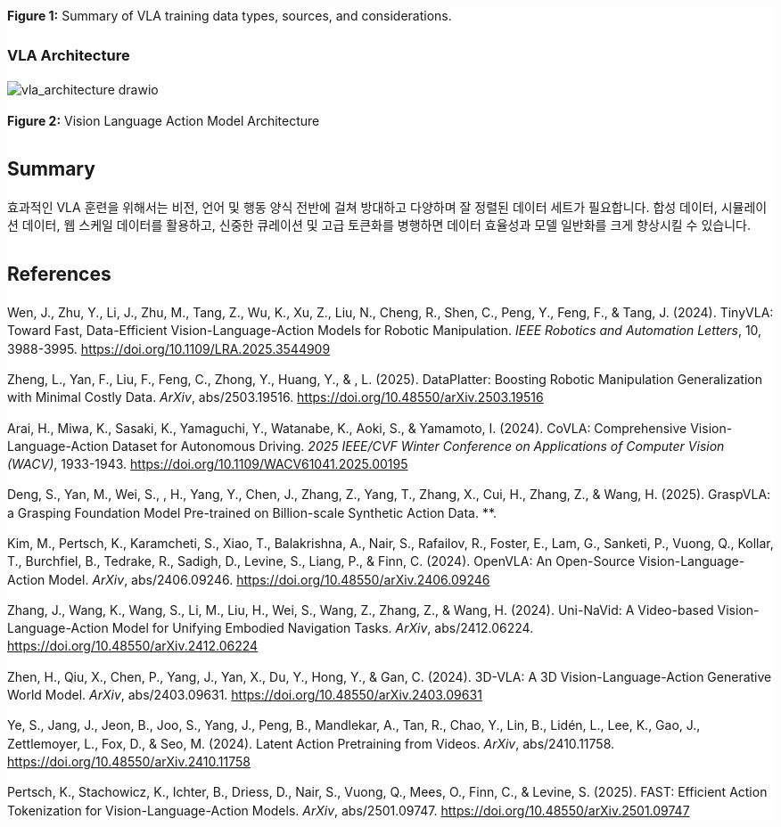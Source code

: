 **Figure 1:** Summary of VLA training data types, sources, and considerations.

### VLA Architecture

<img width="802" height="441" alt="vla_architecture drawio" src="https://github.com/user-attachments/assets/28ca5035-2b04-4825-b94d-55365f4f70e2" />

**Figure 2:** Vision Language Action Model Architecture



## Summary

효과적인 VLA 훈련을 위해서는 비전, 언어 및 행동 양식 전반에 걸쳐 방대하고 다양하며 잘 정렬된 데이터 세트가 필요합니다. 합성 데이터, 시뮬레이션 데이터, 웹 스케일 데이터를 활용하고, 신중한 큐레이션 및 고급 토큰화를 병행하면 데이터 효율성과 모델 일반화를 크게 향상시킬 수 있습니다.
 
 
## References
 
Wen, J., Zhu, Y., Li, J., Zhu, M., Tang, Z., Wu, K., Xu, Z., Liu, N., Cheng, R., Shen, C., Peng, Y., Feng, F., & Tang, J. (2024). TinyVLA: Toward Fast, Data-Efficient Vision-Language-Action Models for Robotic Manipulation. *IEEE Robotics and Automation Letters*, 10, 3988-3995. https://doi.org/10.1109/LRA.2025.3544909
 
Zheng, L., Yan, F., Liu, F., Feng, C., Zhong, Y., Huang, Y., & , L. (2025). DataPlatter: Boosting Robotic Manipulation Generalization with Minimal Costly Data. *ArXiv*, abs/2503.19516. https://doi.org/10.48550/arXiv.2503.19516
 
Arai, H., Miwa, K., Sasaki, K., Yamaguchi, Y., Watanabe, K., Aoki, S., & Yamamoto, I. (2024). CoVLA: Comprehensive Vision-Language-Action Dataset for Autonomous Driving. *2025 IEEE/CVF Winter Conference on Applications of Computer Vision (WACV)*, 1933-1943. https://doi.org/10.1109/WACV61041.2025.00195
 
Deng, S., Yan, M., Wei, S., , H., Yang, Y., Chen, J., Zhang, Z., Yang, T., Zhang, X., Cui, H., Zhang, Z., & Wang, H. (2025). GraspVLA: a Grasping Foundation Model Pre-trained on Billion-scale Synthetic Action Data. **. 
 
Kim, M., Pertsch, K., Karamcheti, S., Xiao, T., Balakrishna, A., Nair, S., Rafailov, R., Foster, E., Lam, G., Sanketi, P., Vuong, Q., Kollar, T., Burchfiel, B., Tedrake, R., Sadigh, D., Levine, S., Liang, P., & Finn, C. (2024). OpenVLA: An Open-Source Vision-Language-Action Model. *ArXiv*, abs/2406.09246. https://doi.org/10.48550/arXiv.2406.09246
 
Zhang, J., Wang, K., Wang, S., Li, M., Liu, H., Wei, S., Wang, Z., Zhang, Z., & Wang, H. (2024). Uni-NaVid: A Video-based Vision-Language-Action Model for Unifying Embodied Navigation Tasks. *ArXiv*, abs/2412.06224. https://doi.org/10.48550/arXiv.2412.06224
 
Zhen, H., Qiu, X., Chen, P., Yang, J., Yan, X., Du, Y., Hong, Y., & Gan, C. (2024). 3D-VLA: A 3D Vision-Language-Action Generative World Model. *ArXiv*, abs/2403.09631. https://doi.org/10.48550/arXiv.2403.09631
 
Ye, S., Jang, J., Jeon, B., Joo, S., Yang, J., Peng, B., Mandlekar, A., Tan, R., Chao, Y., Lin, B., Lidén, L., Lee, K., Gao, J., Zettlemoyer, L., Fox, D., & Seo, M. (2024). Latent Action Pretraining from Videos. *ArXiv*, abs/2410.11758. https://doi.org/10.48550/arXiv.2410.11758
 
Pertsch, K., Stachowicz, K., Ichter, B., Driess, D., Nair, S., Vuong, Q., Mees, O., Finn, C., & Levine, S. (2025). FAST: Efficient Action Tokenization for Vision-Language-Action Models. *ArXiv*, abs/2501.09747. https://doi.org/10.48550/arXiv.2501.09747
 